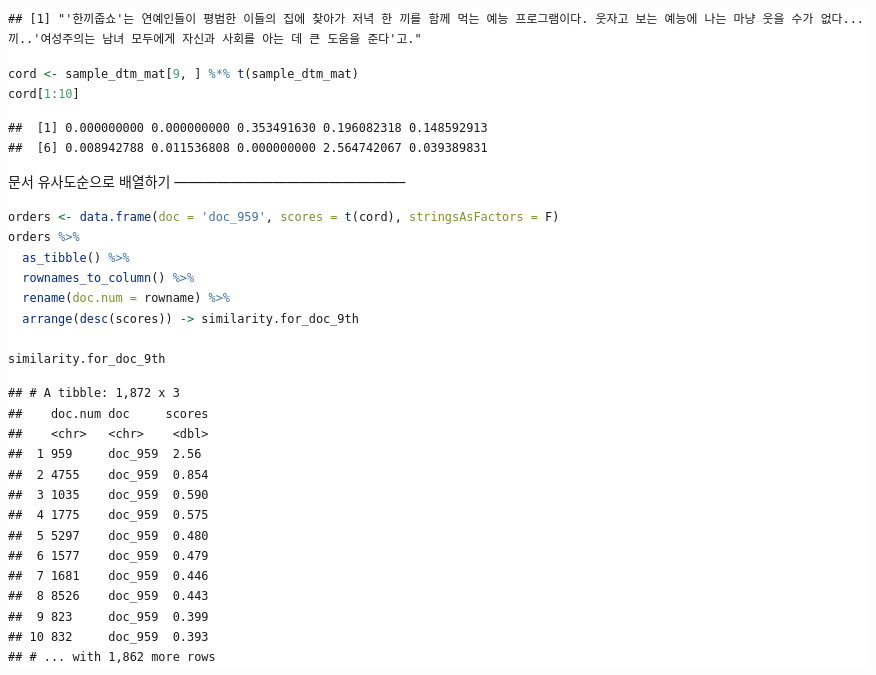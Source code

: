     ## [1] "'한끼줍쇼'는 연예인들이 평범한 이들의 집에 찾아가 저녁 한 끼를 함께 먹는 예능 프로그램이다. 웃자고 보는 예능에 나는 마냥 웃을 수가 없다...끼..'여성주의는 남녀 모두에게 자신과 사회를 아는 데 큰 도움을 준다'고."

``` r
cord <- sample_dtm_mat[9, ] %*% t(sample_dtm_mat)
cord[1:10]
```

    ##  [1] 0.000000000 0.000000000 0.353491630 0.196082318 0.148592913
    ##  [6] 0.008942788 0.011536808 0.000000000 2.564742067 0.039389831

문서 유사도순으로 배열하기
————————————————–

``` r
orders <- data.frame(doc = 'doc_959', scores = t(cord), stringsAsFactors = F)
orders %>%
  as_tibble() %>%
  rownames_to_column() %>%
  rename(doc.num = rowname) %>%
  arrange(desc(scores)) -> similarity.for_doc_9th

similarity.for_doc_9th
```

    ## # A tibble: 1,872 x 3
    ##    doc.num doc     scores
    ##    <chr>   <chr>    <dbl>
    ##  1 959     doc_959  2.56 
    ##  2 4755    doc_959  0.854
    ##  3 1035    doc_959  0.590
    ##  4 1775    doc_959  0.575
    ##  5 5297    doc_959  0.480
    ##  6 1577    doc_959  0.479
    ##  7 1681    doc_959  0.446
    ##  8 8526    doc_959  0.443
    ##  9 823     doc_959  0.399
    ## 10 832     doc_959  0.393
    ## # ... with 1,862 more rows
